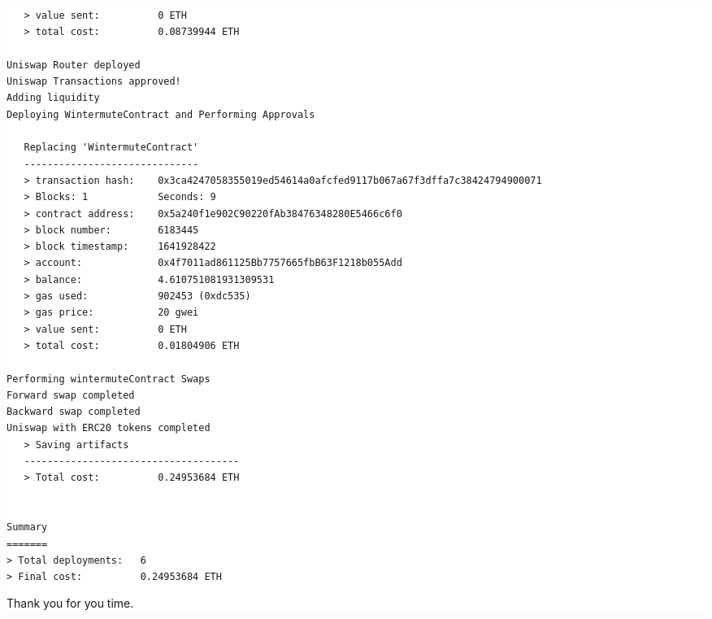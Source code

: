 ```shell script
   > value sent:          0 ETH
   > total cost:          0.08739944 ETH

Uniswap Router deployed
Uniswap Transactions approved!
Adding liquidity
Deploying WintermuteContract and Performing Approvals

   Replacing 'WintermuteContract'
   ------------------------------
   > transaction hash:    0x3ca4247058355019ed54614a0afcfed9117b067a67f3dffa7c38424794900071
   > Blocks: 1            Seconds: 9
   > contract address:    0x5a240f1e902C90220fAb38476348280E5466c6f0
   > block number:        6183445
   > block timestamp:     1641928422
   > account:             0x4f7011ad861125Bb7757665fbB63F1218b055Add
   > balance:             4.610751081931309531
   > gas used:            902453 (0xdc535)
   > gas price:           20 gwei
   > value sent:          0 ETH
   > total cost:          0.01804906 ETH

Performing wintermuteContract Swaps
Forward swap completed
Backward swap completed
Uniswap with ERC20 tokens completed
   > Saving artifacts
   -------------------------------------
   > Total cost:          0.24953684 ETH


Summary
=======
> Total deployments:   6
> Final cost:          0.24953684 ETH
``` 

Thank you for you time. 

